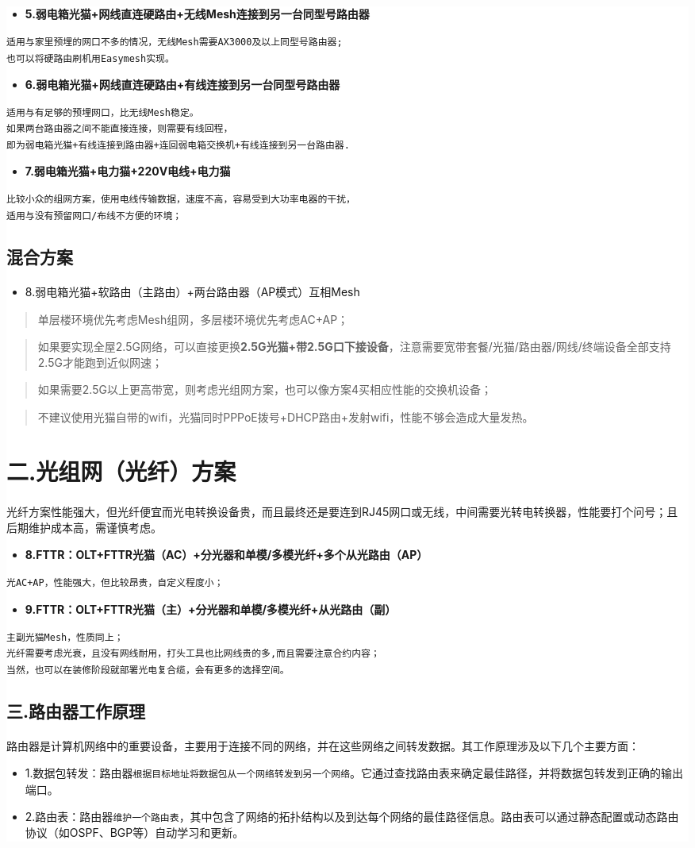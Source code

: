 - **5.弱电箱光猫+网线直连硬路由+无线Mesh连接到另一台同型号路由器**

```
适用与家里预埋的网口不多的情况，无线Mesh需要AX3000及以上同型号路由器;
也可以将硬路由刷机用Easymesh实现。
```

- **6.弱电箱光猫+网线直连硬路由+有线连接到另一台同型号路由器**

```
适用与有足够的预埋网口，比无线Mesh稳定。
如果两台路由器之间不能直接连接，则需要有线回程，
即为弱电箱光猫+有线连接到路由器+连回弱电箱交换机+有线连接到另一台路由器.
```

- **7.弱电箱光猫+电力猫+220V电线+电力猫**

```
比较小众的组网方案，使用电线传输数据，速度不高，容易受到大功率电器的干扰，
适用与没有预留网口/布线不方便的环境；
```

## 混合方案

- 8.弱电箱光猫+软路由（主路由）+两台路由器（AP模式）互相Mesh

> 单层楼环境优先考虑Mesh组网，多层楼环境优先考虑AC+AP；

> 如果要实现全屋2.5G网络，可以直接更换**2.5G光猫+带2.5G口下接设备**，注意需要宽带套餐/光猫/路由器/网线/终端设备全部支持2.5G才能跑到近似网速；

> 如果需要2.5G以上更高带宽，则考虑光组网方案，也可以像方案4买相应性能的交换机设备；

> 不建议使用光猫自带的wifi，光猫同时PPPoE拨号+DHCP路由+发射wifi，性能不够会造成大量发热。


# 二.光组网（光纤）方案

光纤方案性能强大，但光纤便宜而光电转换设备贵，而且最终还是要连到RJ45网口或无线，中间需要光转电转换器，性能要打个问号；且后期维护成本高，需谨慎考虑。

- **8.FTTR：OLT+FTTR光猫（AC）+分光器和单模/多模光纤+多个从光路由（AP）**
```
光AC+AP，性能强大，但比较昂贵，自定义程度小；
```
- **9.FTTR：OLT+FTTR光猫（主）+分光器和单模/多模光纤+从光路由（副）**
```
主副光猫Mesh，性质同上；
光纤需要考虑光衰，且没有网线耐用，打头工具也比网线贵的多,而且需要注意合约内容；
当然，也可以在装修阶段就部署光电复合缆，会有更多的选择空间。
```

## 三.路由器工作原理

路由器是计算机网络中的重要设备，主要用于连接不同的网络，并在这些网络之间转发数据。其工作原理涉及以下几个主要方面：

- 1.数据包转发：路由器``根据目标地址将数据包从一个网络转发到另一个网络``。它通过查找路由表来确定最佳路径，并将数据包转发到正确的输出端口。

- 2.路由表：路由器``维护一个路由表``，其中包含了网络的拓扑结构以及到达每个网络的最佳路径信息。路由表可以通过静态配置或动态路由协议（如OSPF、BGP等）自动学习和更新。
